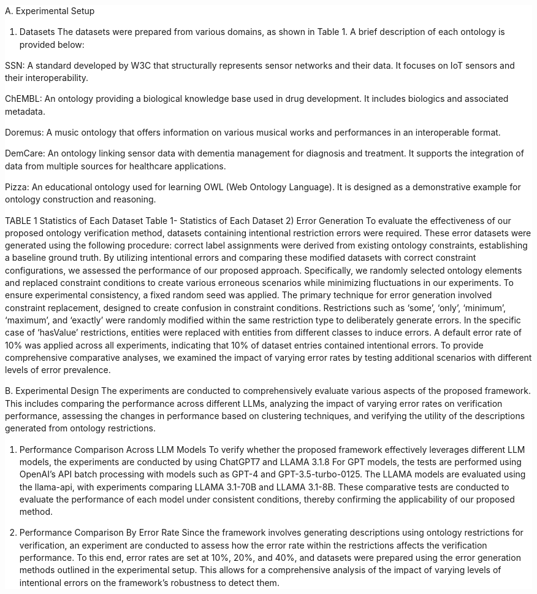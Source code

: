 A. Experimental Setup
1) Datasets
The datasets were prepared from various domains, as shown in Table 1. A brief description of each ontology is provided below:

SSN: A standard developed by W3C that structurally represents sensor networks and their data. It focuses on IoT sensors and their interoperability.

ChEMBL: An ontology providing a biological knowledge base used in drug development. It includes biologics and associated metadata.

Doremus: A music ontology that offers information on various musical works and performances in an interoperable format.

DemCare: An ontology linking sensor data with dementia management for diagnosis and treatment. It supports the integration of data from multiple sources for healthcare applications.

Pizza: An educational ontology used for learning OWL (Web Ontology Language). It is designed as a demonstrative example for ontology construction and reasoning.

TABLE 1 Statistics of Each Dataset
Table 1- Statistics of Each Dataset
2) Error Generation
To evaluate the effectiveness of our proposed ontology verification method, datasets containing intentional restriction errors were required. These error datasets were generated using the following procedure: correct label assignments were derived from existing ontology constraints, establishing a baseline ground truth. By utilizing intentional errors and comparing these modified datasets with correct constraint configurations, we assessed the performance of our proposed approach. Specifically, we randomly selected ontology elements and replaced constraint conditions to create various erroneous scenarios while minimizing fluctuations in our experiments. To ensure experimental consistency, a fixed random seed was applied. The primary technique for error generation involved constraint replacement, designed to create confusion in constraint conditions. Restrictions such as ‘some’, ‘only’, ‘minimum’, ‘maximum’, and ‘exactly’ were randomly modified within the same restriction type to deliberately generate errors. In the specific case of ‘hasValue’ restrictions, entities were replaced with entities from different classes to induce errors. A default error rate of 10% was applied across all experiments, indicating that 10% of dataset entries contained intentional errors. To provide comprehensive comparative analyses, we examined the impact of varying error rates by testing additional scenarios with different levels of error prevalence.

B. Experimental Design
The experiments are conducted to comprehensively evaluate various aspects of the proposed framework. This includes comparing the performance across different LLMs, analyzing the impact of varying error rates on verification performance, assessing the changes in performance based on clustering techniques, and verifying the utility of the descriptions generated from ontology restrictions.

1) Performance Comparison Across LLM Models
To verify whether the proposed framework effectively leverages different LLM models, the experiments are conducted by using ChatGPT7 and LLAMA 3.1.8 For GPT models, the tests are performed using OpenAI’s API batch processing with models such as GPT-4 and GPT-3.5-turbo-0125. The LLAMA models are evaluated using the llama-api, with experiments comparing LLAMA 3.1-70B and LLAMA 3.1-8B. These comparative tests are conducted to evaluate the performance of each model under consistent conditions, thereby confirming the applicability of our proposed method.

2) Performance Comparison By Error Rate
Since the framework involves generating descriptions using ontology restrictions for verification, an experiment are conducted to assess how the error rate within the restrictions affects the verification performance. To this end, error rates are set at 10%, 20%, and 40%, and datasets were prepared using the error generation methods outlined in the experimental setup. This allows for a comprehensive analysis of the impact of varying levels of intentional errors on the framework’s robustness to detect them.
